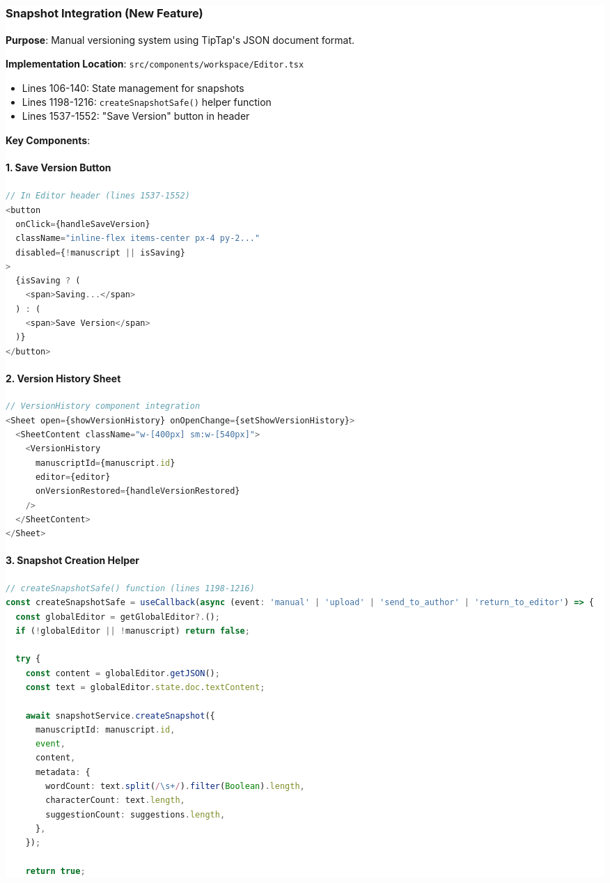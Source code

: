 
### Snapshot Integration (New Feature)

**Purpose**: Manual versioning system using TipTap's JSON document format.

**Implementation Location**: `src/components/workspace/Editor.tsx`
- Lines 106-140: State management for snapshots
- Lines 1198-1216: `createSnapshotSafe()` helper function
- Lines 1537-1552: "Save Version" button in header

**Key Components**:

#### 1. Save Version Button
```typescript
// In Editor header (lines 1537-1552)
<button
  onClick={handleSaveVersion}
  className="inline-flex items-center px-4 py-2..."
  disabled={!manuscript || isSaving}
>
  {isSaving ? (
    <span>Saving...</span>
  ) : (
    <span>Save Version</span>
  )}
</button>
```

#### 2. Version History Sheet
```typescript
// VersionHistory component integration
<Sheet open={showVersionHistory} onOpenChange={setShowVersionHistory}>
  <SheetContent className="w-[400px] sm:w-[540px]">
    <VersionHistory
      manuscriptId={manuscript.id}
      editor={editor}
      onVersionRestored={handleVersionRestored}
    />
  </SheetContent>
</Sheet>
```

#### 3. Snapshot Creation Helper
```typescript
// createSnapshotSafe() function (lines 1198-1216)
const createSnapshotSafe = useCallback(async (event: 'manual' | 'upload' | 'send_to_author' | 'return_to_editor') => {
  const globalEditor = getGlobalEditor?.();
  if (!globalEditor || !manuscript) return false;

  try {
    const content = globalEditor.getJSON();
    const text = globalEditor.state.doc.textContent;

    await snapshotService.createSnapshot({
      manuscriptId: manuscript.id,
      event,
      content,
      metadata: {
        wordCount: text.split(/\s+/).filter(Boolean).length,
        characterCount: text.length,
        suggestionCount: suggestions.length,
      },
    });

    return true;
```